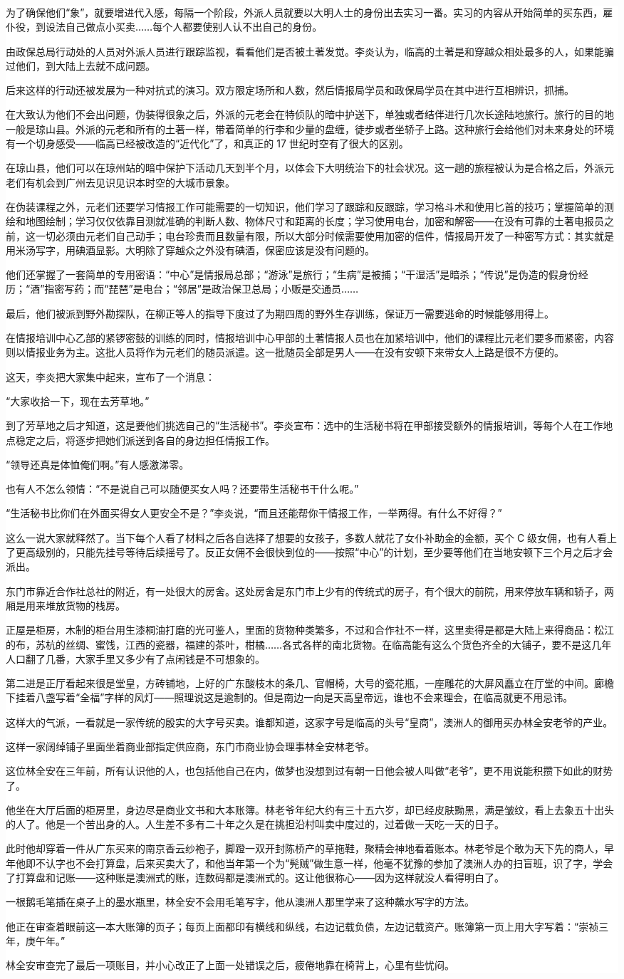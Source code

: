 为了确保他们“象”，就要增进代入感，每隔一个阶段，外派人员就要以大明人士的身份出去实习一番。实习的内容从开始简单的买东西，雇仆役，到设法自己做点小买卖……每个人都要使别人认不出自己的身份。

由政保总局行动处的人员对外派人员进行跟踪监视，看看他们是否被土著发觉。李炎认为，临高的土著是和穿越众相处最多的人，如果能骗过他们，到大陆上去就不成问题。

后来这样的行动还被发展为一种对抗式的演习。双方限定场所和人数，然后情报局学员和政保局学员在其中进行互相辨识，抓捕。

在大致认为他们不会出问题，伪装得很象之后，外派的元老会在特侦队的暗中护送下，单独或者结伴进行几次长途陆地旅行。旅行的目的地一般是琼山县。外派的元老和所有的土著一样，带着简单的行李和少量的盘缠，徒步或者坐轿子上路。这种旅行会给他们对未来身处的环境有一个切身感受——临高已经被改造的“近代化”了，和真正的 17 世纪时空有了很大的区别。

在琼山县，他们可以在琼州站的暗中保护下活动几天到半个月，以体会下大明统治下的社会状况。这一趟的旅程被认为是合格之后，外派元老们有机会到广州去见识见识本时空的大城市景象。

在伪装课程之外，元老们还要学习情报工作可能需要的一切知识，他们学习了跟踪和反跟踪，学习格斗术和使用匕首的技巧；掌握简单的测绘和地图绘制；学习仅仅依靠目测就准确的判断人数、物体尺寸和距离的长度；学习使用电台，加密和解密——在没有可靠的土著电报员之前，这一切必须由元老们自己动手；电台珍贵而且数量有限，所以大部分时候需要使用加密的信件，情报局开发了一种密写方式：其实就是用米汤写字，用碘酒显影。大明除了穿越众之外没有碘酒，保密应该是没有问题的。

他们还掌握了一套简单的专用密语：“中心”是情报局总部；“游泳”是旅行；“生病”是被捕；“干湿活”是暗杀；“传说”是伪造的假身份经历；“酒”指密写药；而“琵琶”是电台；“邻居”是政治保卫总局；小贩是交通员……

最后，他们被派到野外勘探队，在柳正等人的指导下度过了为期四周的野外生存训练，保证万一需要逃命的时候能够用得上。

在情报培训中心乙部的紧锣密鼓的训练的同时，情报培训中心甲部的土著情报人员也在加紧培训中，他们的课程比元老们要多而紧密，内容则以情报业务为主。这批人员将作为元老们的随员派遣。这一批随员全部是男人——在没有安顿下来带女人上路是很不方便的。

这天，李炎把大家集中起来，宣布了一个消息：

“大家收拾一下，现在去芳草地。”

到了芳草地之后才知道，这是要他们挑选自己的“生活秘书”。李炎宣布：选中的生活秘书将在甲部接受额外的情报培训，等每个人在工作地点稳定之后，将逐步把她们派送到各自的身边担任情报工作。

“领导还真是体恤俺们啊。”有人感激涕零。

也有人不怎么领情：“不是说自己可以随便买女人吗？还要带生活秘书干什么呢。”

“生活秘书比你们在外面买得女人更安全不是？”李炎说，“而且还能帮你干情报工作，一举两得。有什么不好得？”

这么一说大家就释然了。当下每个人看了材料之后各自选择了想要的女孩子，多数人就花了女仆补助金的金额，买个 C 级女佣，也有人看上了更高级别的，只能先挂号等待后续摇号了。反正女佣不会很快到位的——按照“中心”的计划，至少要等他们在当地安顿下三个月之后才会派出。

东门市靠近合作社总社的附近，有一处很大的房舍。这处房舍是东门市上少有的传统式的房子，有个很大的前院，用来停放车辆和轿子，两厢是用来堆放货物的栈房。

正屋是柜房，木制的柜台用生漆桐油打磨的光可鉴人，里面的货物种类繁多，不过和合作社不一样，这里卖得是都是大陆上来得商品：松江的布，苏杭的丝绸、蜜饯，江西的瓷器，福建的茶叶，柑橘……各式各样的南北货物。在临高能有这么个货色齐全的大铺子，要不是这几年人口翻了几番，大家手里又多少有了点闲钱是不可想象的。

第二进是正厅看起来很是堂皇，方砖铺地，上好的广东酸枝木的条几、官帽椅，大号的瓷花瓶，一座雕花的大屏风矗立在厅堂的中间。廊檐下挂着八盏写着“全福”字样的风灯——照理说这是逾制的。但是南边一向是天高皇帝远，谁也不会来理会，在临高就更不用忌讳。

这样大的气派，一看就是一家传统的殷实的大字号买卖。谁都知道，这家字号是临高的头号“皇商”，澳洲人的御用买办林全安老爷的产业。

这样一家阔绰铺子里面坐着商业部指定供应商，东门市商业协会理事林全安林老爷。

这位林全安在三年前，所有认识他的人，也包括他自己在内，做梦也没想到过有朝一日他会被人叫做“老爷”，更不用说能积攒下如此的财势了。

他坐在大厅后面的柜房里，身边尽是商业文书和大本账簿。林老爷年纪大约有三十五六岁，却已经皮肤黝黑，满是皱纹，看上去象五十出头的人了。他是一个苦出身的人。人生差不多有二十年之久是在挑担沿村叫卖中度过的，过着做一天吃一天的日子。

此时他却穿着一件从广东买来的南京香云纱袍子，脚蹬一双开封陈桥产的草拖鞋，聚精会神地看着账本。林老爷是个敢为天下先的商人，早年他即不认字也不会打算盘，后来买卖大了，和他当年第一个为“髡贼”做生意一样，他毫不犹豫的参加了澳洲人办的扫盲班，识了字，学会了打算盘和记账——这种账是澳洲式的账，连数码都是澳洲式的。这让他很称心——因为这样就没人看得明白了。

一根鹅毛笔插在桌子上的墨水瓶里，林全安不会用毛笔写字，他从澳洲人那里学来了这种蘸水写字的方法。

他正在审查着眼前这—本大账簿的页子；每页上面都印有横线和纵线，右边记载负债，左边记载资产。账簿第一页上用大字写着：“崇祯三年，庚午年。”

林全安审查完了最后一项账目，并小心改正了上面一处错误之后，疲倦地靠在椅背上，心里有些忧闷。
